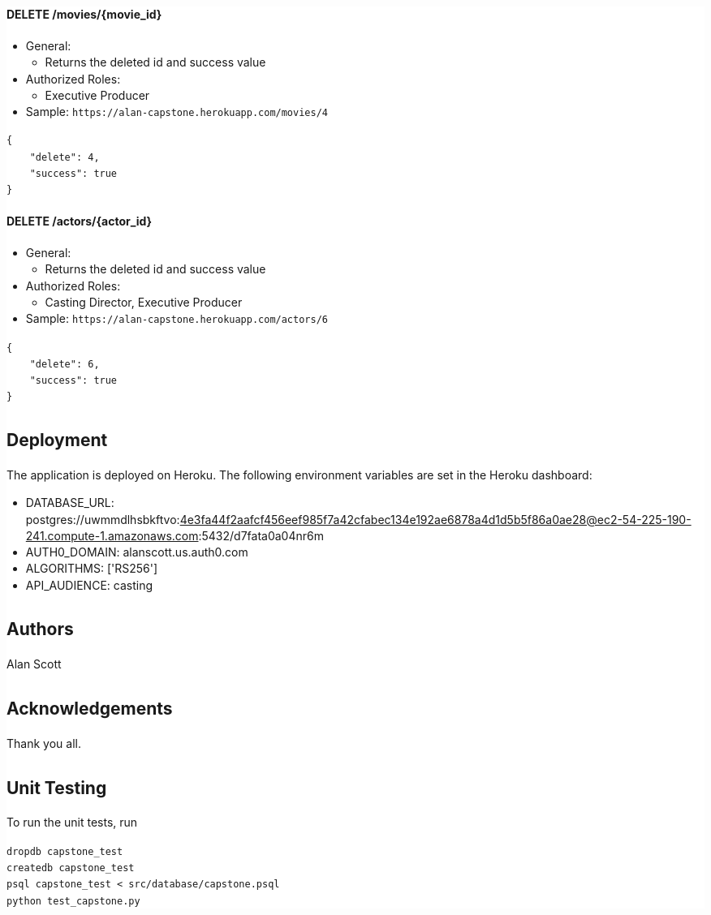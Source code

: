 #### DELETE /movies/{movie_id}
- General:
    - Returns the deleted id and success value
- Authorized Roles: 
    - Executive Producer
- Sample: `https://alan-capstone.herokuapp.com/movies/4`

```
{
    "delete": 4,
    "success": true
}
```

#### DELETE /actors/{actor_id}
- General:
    - Returns the deleted id and success value
- Authorized Roles: 
    - Casting Director, Executive Producer
- Sample: `https://alan-capstone.herokuapp.com/actors/6`

```
{
    "delete": 6,
    "success": true
}
```


## Deployment
The application is deployed on Heroku. The following environment variables are set in the Heroku dashboard:
- DATABASE_URL: postgres://uwmmdlhsbkftvo:4e3fa44f2aafcf456eef985f7a42cfabec134e192ae6878a4d1d5b5f86a0ae28@ec2-54-225-190-241.compute-1.amazonaws.com:5432/d7fata0a04nr6m
- AUTH0_DOMAIN: alanscott.us.auth0.com
- ALGORITHMS: ['RS256']
- API_AUDIENCE: casting

## Authors
Alan Scott

## Acknowledgements 
Thank you all.

## Unit Testing
To run the unit tests, run
```
dropdb capstone_test
createdb capstone_test
psql capstone_test < src/database/capstone.psql
python test_capstone.py
```